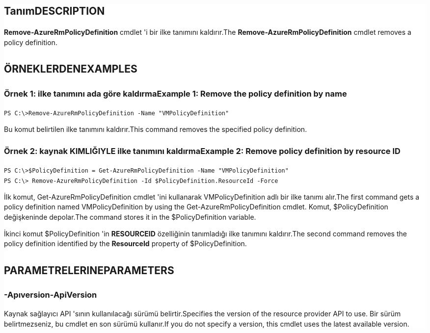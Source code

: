 ## <span data-ttu-id="870af-107">Tanım</span><span class="sxs-lookup"><span data-stu-id="870af-107">DESCRIPTION</span></span>
<span data-ttu-id="870af-108">**Remove-AzureRmPolicyDefinition** cmdlet 'i bir ilke tanımını kaldırır.</span><span class="sxs-lookup"><span data-stu-id="870af-108">The **Remove-AzureRmPolicyDefinition** cmdlet removes a policy definition.</span></span>

## <span data-ttu-id="870af-109">ÖRNEKLERDEN</span><span class="sxs-lookup"><span data-stu-id="870af-109">EXAMPLES</span></span>

### <span data-ttu-id="870af-110">Örnek 1: ilke tanımını ada göre kaldırma</span><span class="sxs-lookup"><span data-stu-id="870af-110">Example 1: Remove the policy definition by name</span></span>
```
PS C:\>Remove-AzureRmPolicyDefinition -Name "VMPolicyDefinition"
```

<span data-ttu-id="870af-111">Bu komut belirtilen ilke tanımını kaldırır.</span><span class="sxs-lookup"><span data-stu-id="870af-111">This command removes the specified policy definition.</span></span>

### <span data-ttu-id="870af-112">Örnek 2: kaynak KIMLIĞIYLE ilke tanımını kaldırma</span><span class="sxs-lookup"><span data-stu-id="870af-112">Example 2: Remove policy definition by resource ID</span></span>
```
PS C:\>$PolicyDefinition = Get-AzureRmPolicyDefinition -Name "VMPolicyDefinition" 
PS C:\> Remove-AzureRmPolicyDefinition -Id $PolicyDefinition.ResourceId -Force
```

<span data-ttu-id="870af-113">İlk komut, Get-AzureRmPolicyDefinition cmdlet 'ini kullanarak VMPolicyDefinition adlı bir ilke tanımı alır.</span><span class="sxs-lookup"><span data-stu-id="870af-113">The first command gets a policy definition named VMPolicyDefinition by using the Get-AzureRmPolicyDefinition cmdlet.</span></span>
<span data-ttu-id="870af-114">Komut, $PolicyDefinition değişkeninde depolar.</span><span class="sxs-lookup"><span data-stu-id="870af-114">The command stores it in the $PolicyDefinition variable.</span></span>

<span data-ttu-id="870af-115">İkinci komut $PolicyDefinition 'in **RESOURCEID** özelliğinin tanımladığı ilke tanımını kaldırır.</span><span class="sxs-lookup"><span data-stu-id="870af-115">The second command removes the policy definition identified by the **ResourceId** property of $PolicyDefinition.</span></span>

## <span data-ttu-id="870af-116">PARAMETRELERINE</span><span class="sxs-lookup"><span data-stu-id="870af-116">PARAMETERS</span></span>

### <span data-ttu-id="870af-117">-Apıversion</span><span class="sxs-lookup"><span data-stu-id="870af-117">-ApiVersion</span></span>
<span data-ttu-id="870af-118">Kaynak sağlayıcı API 'sının kullanılacağı sürümü belirtir.</span><span class="sxs-lookup"><span data-stu-id="870af-118">Specifies the version of the resource provider API to use.</span></span>
<span data-ttu-id="870af-119">Bir sürüm belirtmezseniz, bu cmdlet en son sürümü kullanır.</span><span class="sxs-lookup"><span data-stu-id="870af-119">If you do not specify a version, this cmdlet uses the latest available version.</span></span>
